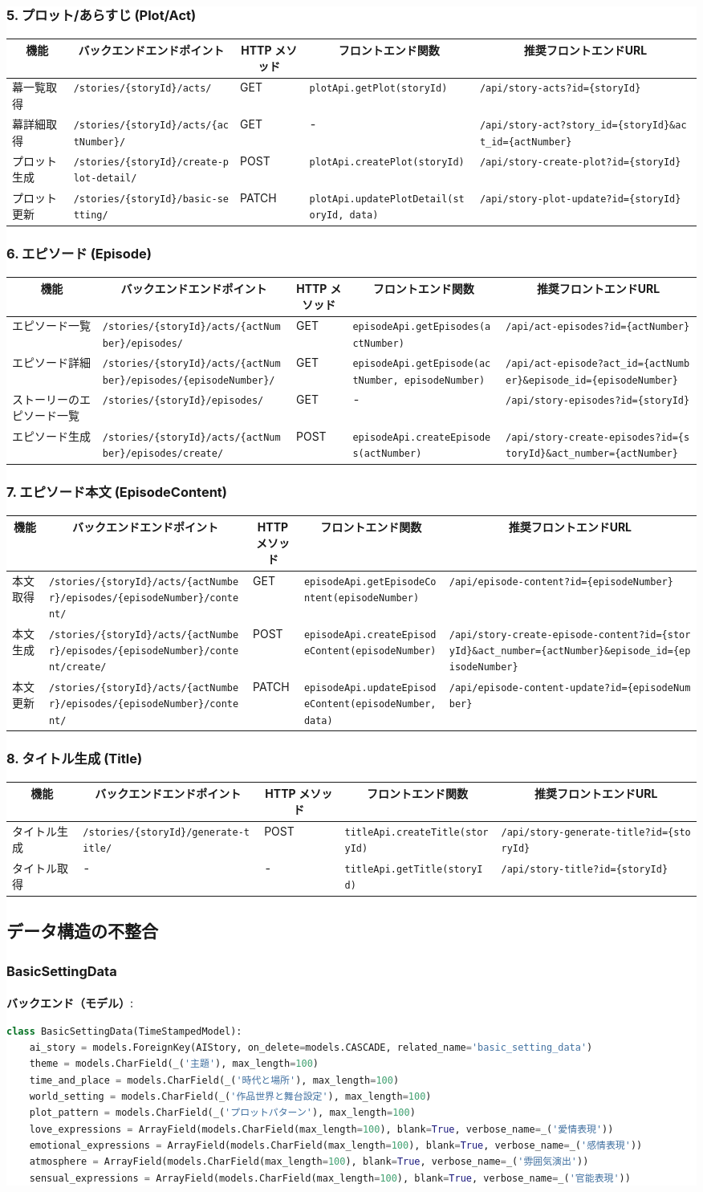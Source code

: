 ### 5. プロット/あらすじ (Plot/Act)

| 機能 | バックエンドエンドポイント | HTTP メソッド | フロントエンド関数 | 推奨フロントエンドURL |
|------|--------------------------|--------------|------------------|----------------------|
| 幕一覧取得 | `/stories/{storyId}/acts/` | GET | `plotApi.getPlot(storyId)` | `/api/story-acts?id={storyId}` |
| 幕詳細取得 | `/stories/{storyId}/acts/{actNumber}/` | GET | - | `/api/story-act?story_id={storyId}&act_id={actNumber}` |
| プロット生成 | `/stories/{storyId}/create-plot-detail/` | POST | `plotApi.createPlot(storyId)` | `/api/story-create-plot?id={storyId}` |
| プロット更新 | `/stories/{storyId}/basic-setting/` | PATCH | `plotApi.updatePlotDetail(storyId, data)` | `/api/story-plot-update?id={storyId}` |

### 6. エピソード (Episode)

| 機能 | バックエンドエンドポイント | HTTP メソッド | フロントエンド関数 | 推奨フロントエンドURL |
|------|--------------------------|--------------|------------------|----------------------|
| エピソード一覧 | `/stories/{storyId}/acts/{actNumber}/episodes/` | GET | `episodeApi.getEpisodes(actNumber)` | `/api/act-episodes?id={actNumber}` |
| エピソード詳細 | `/stories/{storyId}/acts/{actNumber}/episodes/{episodeNumber}/` | GET | `episodeApi.getEpisode(actNumber, episodeNumber)` | `/api/act-episode?act_id={actNumber}&episode_id={episodeNumber}` |
| ストーリーのエピソード一覧 | `/stories/{storyId}/episodes/` | GET | - | `/api/story-episodes?id={storyId}` |
| エピソード生成 | `/stories/{storyId}/acts/{actNumber}/episodes/create/` | POST | `episodeApi.createEpisodes(actNumber)` | `/api/story-create-episodes?id={storyId}&act_number={actNumber}` |

### 7. エピソード本文 (EpisodeContent)

| 機能 | バックエンドエンドポイント | HTTP メソッド | フロントエンド関数 | 推奨フロントエンドURL |
|------|--------------------------|--------------|------------------|----------------------|
| 本文取得 | `/stories/{storyId}/acts/{actNumber}/episodes/{episodeNumber}/content/` | GET | `episodeApi.getEpisodeContent(episodeNumber)` | `/api/episode-content?id={episodeNumber}` |
| 本文生成 | `/stories/{storyId}/acts/{actNumber}/episodes/{episodeNumber}/content/create/` | POST | `episodeApi.createEpisodeContent(episodeNumber)` | `/api/story-create-episode-content?id={storyId}&act_number={actNumber}&episode_id={episodeNumber}` |
| 本文更新 | `/stories/{storyId}/acts/{actNumber}/episodes/{episodeNumber}/content/` | PATCH | `episodeApi.updateEpisodeContent(episodeNumber, data)` | `/api/episode-content-update?id={episodeNumber}` |

### 8. タイトル生成 (Title)

| 機能 | バックエンドエンドポイント | HTTP メソッド | フロントエンド関数 | 推奨フロントエンドURL |
|------|--------------------------|--------------|------------------|----------------------|
| タイトル生成 | `/stories/{storyId}/generate-title/` | POST | `titleApi.createTitle(storyId)` | `/api/story-generate-title?id={storyId}` |
| タイトル取得 | - | - | `titleApi.getTitle(storyId)` | `/api/story-title?id={storyId}` |

## データ構造の不整合

### BasicSettingData

**バックエンド（モデル）**:

```python
class BasicSettingData(TimeStampedModel):
    ai_story = models.ForeignKey(AIStory, on_delete=models.CASCADE, related_name='basic_setting_data')
    theme = models.CharField(_('主題'), max_length=100)
    time_and_place = models.CharField(_('時代と場所'), max_length=100)
    world_setting = models.CharField(_('作品世界と舞台設定'), max_length=100)
    plot_pattern = models.CharField(_('プロットパターン'), max_length=100)
    love_expressions = ArrayField(models.CharField(max_length=100), blank=True, verbose_name=_('愛情表現'))
    emotional_expressions = ArrayField(models.CharField(max_length=100), blank=True, verbose_name=_('感情表現'))
    atmosphere = ArrayField(models.CharField(max_length=100), blank=True, verbose_name=_('雰囲気演出'))
    sensual_expressions = ArrayField(models.CharField(max_length=100), blank=True, verbose_name=_('官能表現'))
```
